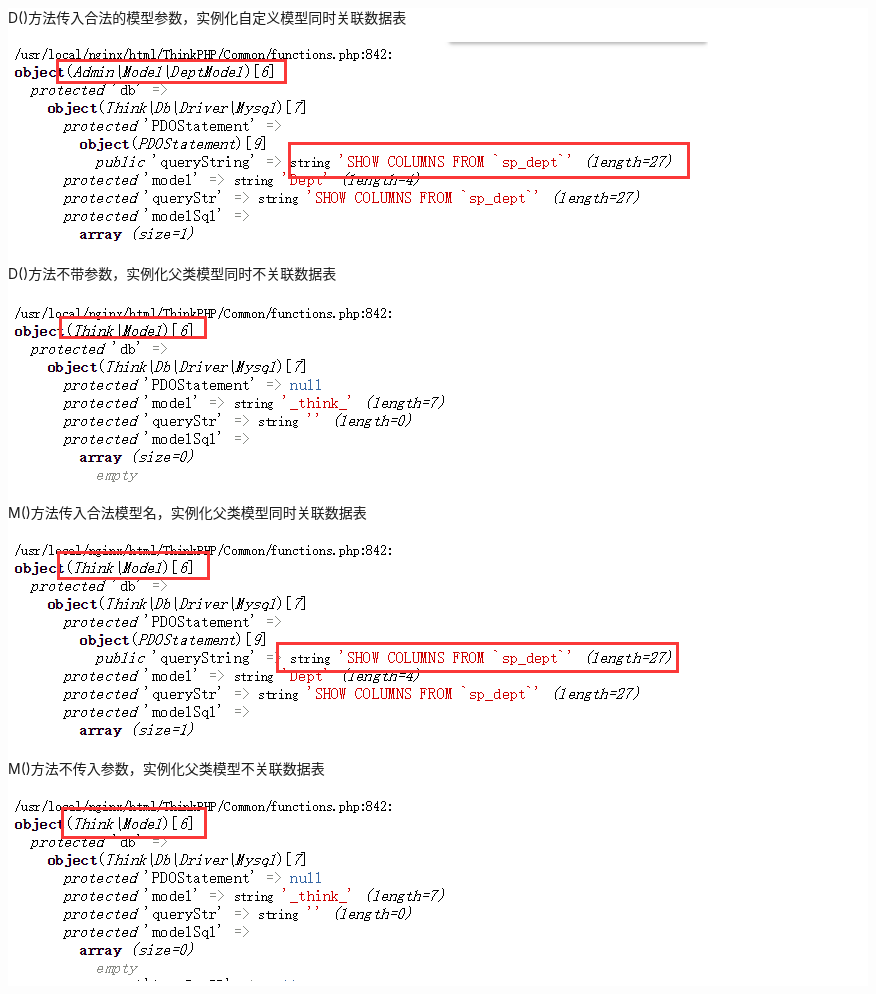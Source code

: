 D()方法传入合法的模型参数，实例化自定义模型同时关联数据表

![D方法有合法参数](ThinkPHP框架.assets/1555725227392.png)

D()方法不带参数，实例化父类模型同时不关联数据表

![D()方法不带参数](ThinkPHP框架.assets/1555725285108.png)

M()方法传入合法模型名，实例化父类模型同时关联数据表

![M()方法传入合法模型](ThinkPHP框架.assets/1555725360766.png)

M()方法不传入参数，实例化父类模型不关联数据表

![M()方法不传入参数](ThinkPHP框架.assets/1555725403353.png)
